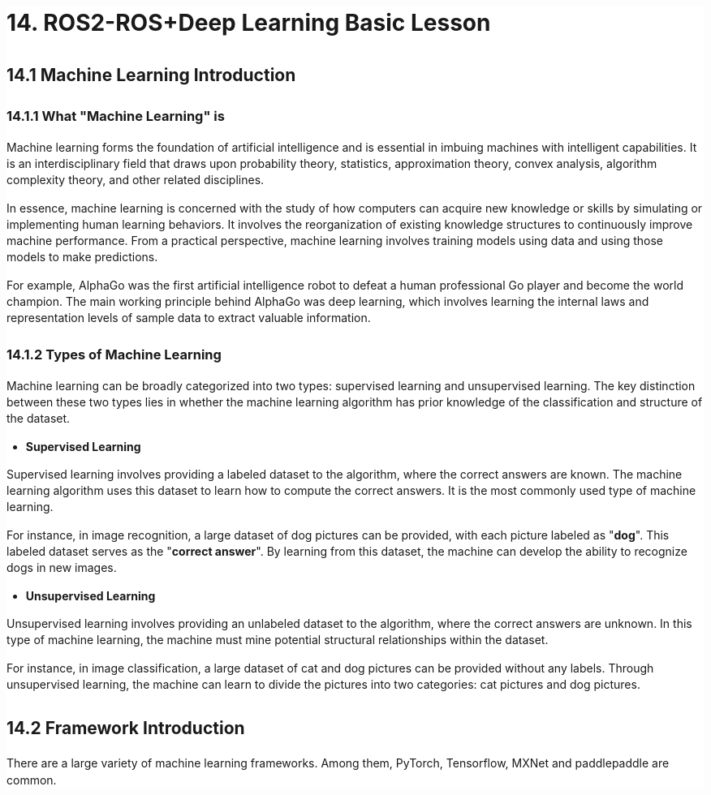 # 14. ROS2-ROS+Deep Learning Basic Lesson

## 14.1 Machine Learning Introduction

### 14.1.1 What "Machine Learning" is

Machine learning forms the foundation of artificial intelligence and is essential in imbuing machines with intelligent capabilities. It is an interdisciplinary field that draws upon probability theory, statistics, approximation theory, convex analysis, algorithm complexity theory, and other related disciplines.

In essence, machine learning is concerned with the study of how computers can acquire new knowledge or skills by simulating or implementing human learning behaviors. It involves the reorganization of existing knowledge structures to continuously improve machine performance. From a practical perspective, machine learning involves training models using data and using those models to make predictions.

For example, AlphaGo was the first artificial intelligence robot to defeat a human professional Go player and become the world champion. The main working principle behind AlphaGo was deep learning, which involves learning the internal laws and representation levels of sample data to extract valuable information.

### 14.1.2 Types of Machine Learning

Machine learning can be broadly categorized into two types: supervised learning and unsupervised learning. The key distinction between these two types lies in whether the machine learning algorithm has prior knowledge of the classification and structure of the dataset.

* **Supervised Learning**

Supervised learning involves providing a labeled dataset to the algorithm, where the correct answers are known. The machine learning algorithm uses this dataset to learn how to compute the correct answers. It is the most commonly used type of machine learning.

For instance, in image recognition, a large dataset of dog pictures can be provided, with each picture labeled as "**dog**". This labeled dataset serves as the "**correct answer**". By learning from this dataset, the machine can develop the ability to recognize dogs in new images.

* **Unsupervised Learning**

Unsupervised learning involves providing an unlabeled dataset to the algorithm, where the correct answers are unknown. In this type of machine learning, the machine must mine potential structural relationships within the dataset.

For instance, in image classification, a large dataset of cat and dog pictures can be provided without any labels. Through unsupervised learning, the machine can learn to divide the pictures into two categories: cat pictures and dog pictures.

## 14.2 Framework Introduction

There are a large variety of machine learning frameworks. Among them, PyTorch, Tensorflow, MXNet and paddlepaddle are common.
